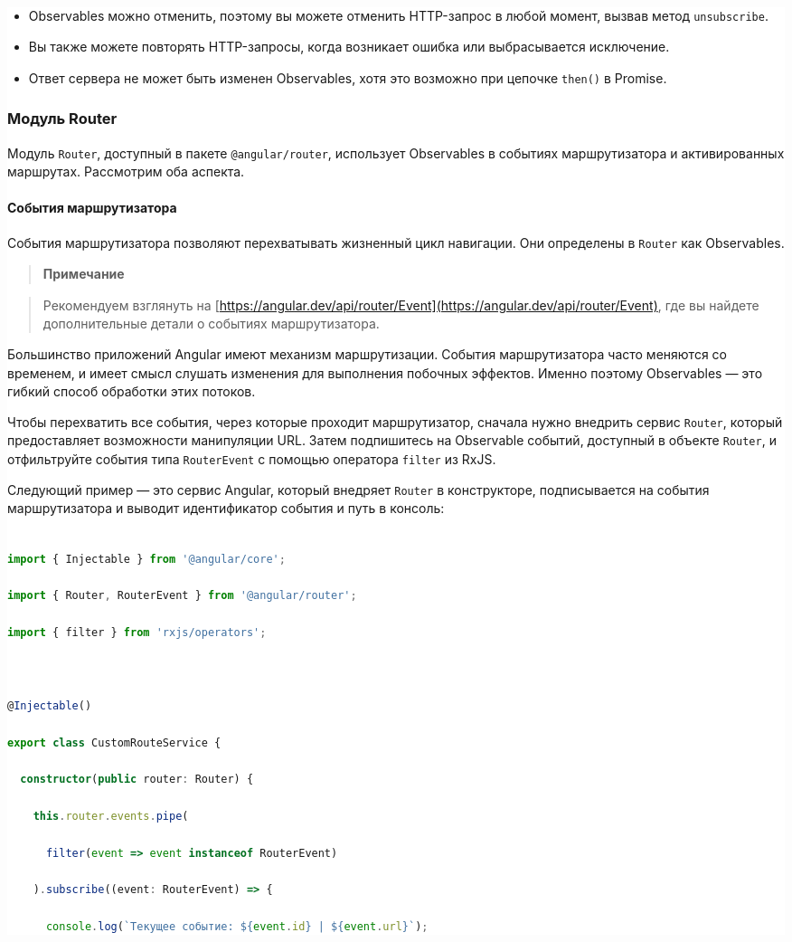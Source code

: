 
- Observables можно отменить, поэтому вы можете отменить HTTP-запрос в любой момент, вызвав метод `unsubscribe`.

- Вы также можете повторять HTTP-запросы, когда возникает ошибка или выбрасывается исключение.

- Ответ сервера не может быть изменен Observables, хотя это возможно при цепочке `then()` в Promise.

  

### Модуль Router

  

Модуль `Router`, доступный в пакете `@angular/router`, использует Observables в событиях маршрутизатора и активированных маршрутах. Рассмотрим оба аспекта.

  

#### События маршрутизатора

  

События маршрутизатора позволяют перехватывать жизненный цикл навигации. Они определены в `Router` как Observables.

  

> **Примечание**  

> Рекомендуем взглянуть на [https://angular.dev/api/router/Event](https://angular.dev/api/router/Event), где вы найдете дополнительные детали о событиях маршрутизатора.

  

Большинство приложений Angular имеют механизм маршрутизации. События маршрутизатора часто меняются со временем, и имеет смысл слушать изменения для выполнения побочных эффектов. Именно поэтому Observables — это гибкий способ обработки этих потоков.

  

Чтобы перехватить все события, через которые проходит маршрутизатор, сначала нужно внедрить сервис `Router`, который предоставляет возможности манипуляции URL. Затем подпишитесь на Observable событий, доступный в объекте `Router`, и отфильтруйте события типа `RouterEvent` с помощью оператора `filter` из RxJS.

  

Следующий пример — это сервис Angular, который внедряет `Router` в конструкторе, подписывается на события маршрутизатора и выводит идентификатор события и путь в консоль:

  

```typescript

import { Injectable } from '@angular/core';

import { Router, RouterEvent } from '@angular/router';

import { filter } from 'rxjs/operators';

  

@Injectable()

export class CustomRouteService {

  constructor(public router: Router) {

    this.router.events.pipe(

      filter(event => event instanceof RouterEvent)

    ).subscribe((event: RouterEvent) => {

      console.log(`Текущее событие: ${event.id} | ${event.url}`);
```
